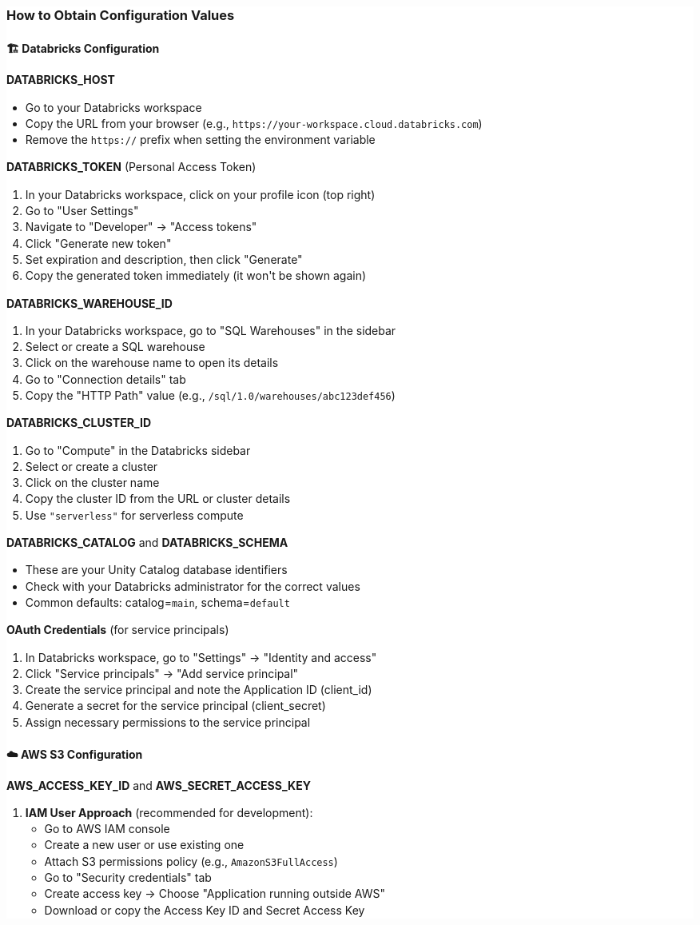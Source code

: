 ### How to Obtain Configuration Values

#### 🏗️ Databricks Configuration

**DATABRICKS_HOST**
- Go to your Databricks workspace
- Copy the URL from your browser (e.g., `https://your-workspace.cloud.databricks.com`)
- Remove the `https://` prefix when setting the environment variable

**DATABRICKS_TOKEN** (Personal Access Token)
1. In your Databricks workspace, click on your profile icon (top right)
2. Go to "User Settings"
3. Navigate to "Developer" → "Access tokens"
4. Click "Generate new token"
5. Set expiration and description, then click "Generate"
6. Copy the generated token immediately (it won't be shown again)

**DATABRICKS_WAREHOUSE_ID**
1. In your Databricks workspace, go to "SQL Warehouses" in the sidebar
2. Select or create a SQL warehouse
3. Click on the warehouse name to open its details
4. Go to "Connection details" tab
5. Copy the "HTTP Path" value (e.g., `/sql/1.0/warehouses/abc123def456`)

**DATABRICKS_CLUSTER_ID**
1. Go to "Compute" in the Databricks sidebar
2. Select or create a cluster
3. Click on the cluster name
4. Copy the cluster ID from the URL or cluster details
5. Use `"serverless"` for serverless compute

**DATABRICKS_CATALOG** and **DATABRICKS_SCHEMA**
- These are your Unity Catalog database identifiers
- Check with your Databricks administrator for the correct values
- Common defaults: catalog=`main`, schema=`default`

**OAuth Credentials** (for service principals)
1. In Databricks workspace, go to "Settings" → "Identity and access"
2. Click "Service principals" → "Add service principal"
3. Create the service principal and note the Application ID (client_id)
4. Generate a secret for the service principal (client_secret)
5. Assign necessary permissions to the service principal

#### ☁️ AWS S3 Configuration

**AWS_ACCESS_KEY_ID** and **AWS_SECRET_ACCESS_KEY**
1. **IAM User Approach** (recommended for development):
   - Go to AWS IAM console
   - Create a new user or use existing one
   - Attach S3 permissions policy (e.g., `AmazonS3FullAccess`)
   - Go to "Security credentials" tab
   - Create access key → Choose "Application running outside AWS"
   - Download or copy the Access Key ID and Secret Access Key
